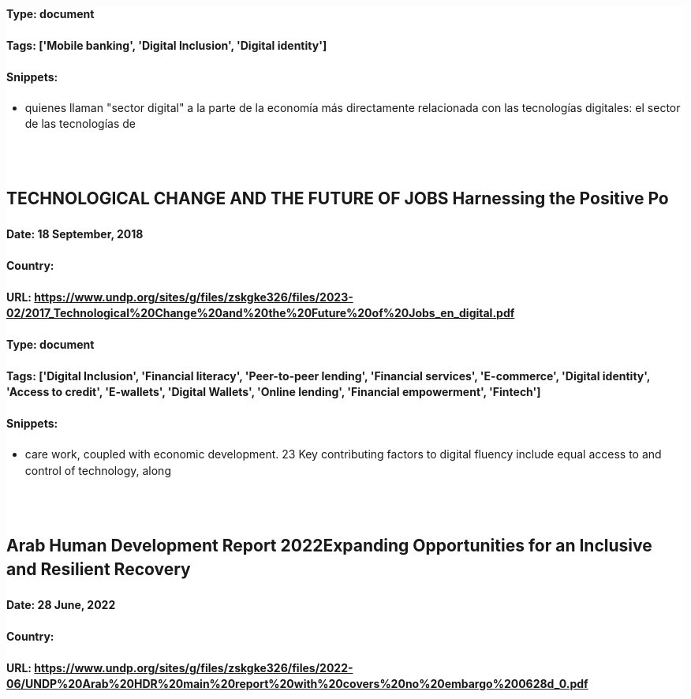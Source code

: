 #### Type: document

#### Tags: ['Mobile banking', 'Digital Inclusion', 'Digital identity']

#### Snippets:
- quienes llaman "sector digital" a la parte de la economía más directamente relacionada con las tecnologías digitales: el sector de las tecnologías de
<br/><br/><br/>


## TECHNOLOGICAL CHANGE AND THE FUTURE OF JOBS Harnessing the Positive Po

#### Date: 18 September, 2018

#### Country: 

#### URL: <a href="https://www.undp.org/sites/g/files/zskgke326/files/2023-02/2017_Technological%20Change%20and%20the%20Future%20of%20Jobs_en_digital.pdf" target="_blank">https://www.undp.org/sites/g/files/zskgke326/files/2023-02/2017_Technological%20Change%20and%20the%20Future%20of%20Jobs_en_digital.pdf</a>

#### Type: document

#### Tags: ['Digital Inclusion', 'Financial literacy', 'Peer-to-peer lending', 'Financial services', 'E-commerce', 'Digital identity', 'Access to credit', 'E-wallets', 'Digital Wallets', 'Online lending', 'Financial empowerment', 'Fintech']

#### Snippets:
- care work, coupled with economic development. 23 Key contributing factors to digital fluency include equal access to and control of technology, along
<br/><br/><br/>


## Arab Human Development Report 2022Expanding Opportunities for an Inclusive and Resilient Recovery

#### Date: 28 June, 2022

#### Country: 

#### URL: <a href="https://www.undp.org/sites/g/files/zskgke326/files/2022-06/UNDP%20Arab%20HDR%20main%20report%20with%20covers%20no%20embargo%200628d_0.pdf" target="_blank">https://www.undp.org/sites/g/files/zskgke326/files/2022-06/UNDP%20Arab%20HDR%20main%20report%20with%20covers%20no%20embargo%200628d_0.pdf</a>
